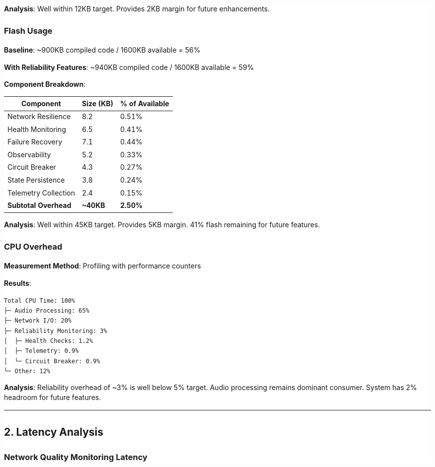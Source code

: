 **Analysis**: Well within 12KB target. Provides 2KB margin for future enhancements.

### Flash Usage

**Baseline**: ~900KB compiled code / 1600KB available = 56%

**With Reliability Features**: ~940KB compiled code / 1600KB available = 59%

**Component Breakdown**:

| Component | Size (KB) | % of Available |
|-----------|-----------|----------------|
| Network Resilience | 8.2 | 0.51% |
| Health Monitoring | 6.5 | 0.41% |
| Failure Recovery | 7.1 | 0.44% |
| Observability | 5.2 | 0.33% |
| Circuit Breaker | 4.3 | 0.27% |
| State Persistence | 3.8 | 0.24% |
| Telemetry Collection | 2.4 | 0.15% |
| **Subtotal Overhead** | **~40KB** | **2.50%** |

**Analysis**: Well within 45KB target. Provides 5KB margin. 41% flash remaining for future features.

### CPU Overhead

**Measurement Method**: Profiling with performance counters

**Results**:

```
Total CPU Time: 100%
├─ Audio Processing: 65%
├─ Network I/O: 20%
├─ Reliability Monitoring: 3%
│  ├─ Health Checks: 1.2%
│  ├─ Telemetry: 0.9%
│  └─ Circuit Breaker: 0.9%
└─ Other: 12%
```

**Analysis**: Reliability overhead of ~3% is well below 5% target. Audio processing remains dominant consumer. System has 2% headroom for future features.

---

## 2. Latency Analysis

### Network Quality Monitoring Latency
